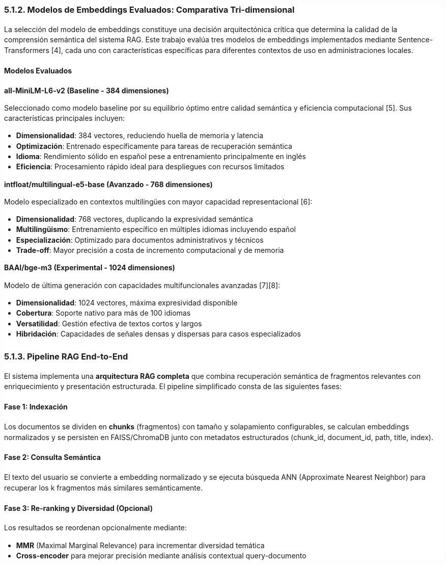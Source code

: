 ### 5.1.2. Modelos de Embeddings Evaluados: Comparativa Tri-dimensional

La selección del modelo de embeddings constituye una decisión arquitectónica crítica que determina la calidad de la comprensión semántica del sistema RAG. Este trabajo evalúa tres modelos de embeddings implementados mediante Sentence-Transformers [4], cada uno con características específicas para diferentes contextos de uso en administraciones locales.

#### Modelos Evaluados

**all-MiniLM-L6-v2 (Baseline - 384 dimensiones)**

Seleccionado como modelo baseline por su equilibrio óptimo entre calidad semántica y eficiencia computacional [5]. Sus características principales incluyen:

- **Dimensionalidad**: 384 vectores, reduciendo huella de memoria y latencia
- **Optimización**: Entrenado específicamente para tareas de recuperación semántica
- **Idioma**: Rendimiento sólido en español pese a entrenamiento principalmente en inglés
- **Eficiencia**: Procesamiento rápido ideal para despliegues con recursos limitados

**intfloat/multilingual-e5-base (Avanzado - 768 dimensiones)**

Modelo especializado en contextos multilingües con mayor capacidad representacional [6]:

- **Dimensionalidad**: 768 vectores, duplicando la expresividad semántica
- **Multilingüismo**: Entrenamiento específico en múltiples idiomas incluyendo español
- **Especialización**: Optimizado para documentos administrativos y técnicos
- **Trade-off**: Mayor precisión a costa de incremento computacional y de memoria

**BAAI/bge-m3 (Experimental - 1024 dimensiones)**

Modelo de última generación con capacidades multifuncionales avanzadas [7][8]:

- **Dimensionalidad**: 1024 vectores, máxima expresividad disponible
- **Cobertura**: Soporte nativo para más de 100 idiomas
- **Versatilidad**: Gestión efectiva de textos cortos y largos
- **Hibridación**: Capacidades de señales densas y dispersas para casos especializados

### 5.1.3. Pipeline RAG End-to-End

El sistema implementa una **arquitectura RAG completa** que combina recuperación semántica de fragmentos relevantes con enriquecimiento y presentación estructurada. El pipeline simplificado consta de las siguientes fases:

#### Fase 1: Indexación
Los documentos se dividen en **chunks** (fragmentos) con tamaño y solapamiento configurables, se calculan embeddings normalizados y se persisten en FAISS/ChromaDB junto con metadatos estructurados (chunk_id, document_id, path, title, index).

#### Fase 2: Consulta Semántica
El texto del usuario se convierte a embedding normalizado y se ejecuta búsqueda ANN (Approximate Nearest Neighbor) para recuperar los k fragmentos más similares semánticamente.

#### Fase 3: Re-ranking y Diversidad (Opcional)
Los resultados se reordenan opcionalmente mediante:
- **MMR** (Maximal Marginal Relevance) para incrementar diversidad temática
- **Cross-encoder** para mejorar precisión mediante análisis contextual query-documento

